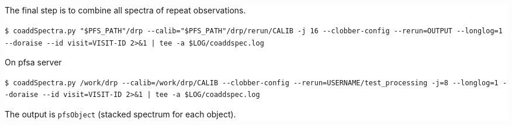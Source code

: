 The final step is to combine all spectra of repeat observations.

```
$ coaddSpectra.py "$PFS_PATH"/drp --calib="$PFS_PATH"/drp/rerun/CALIB -j 16 --clobber-config --rerun=OUTPUT --longlog=1 --doraise --id visit=VISIT-ID 2>&1 | tee -a $LOG/coaddspec.log
```
On pfsa server
```
$ coaddSpectra.py /work/drp --calib=/work/drp/CALIB --clobber-config --rerun=USERNAME/test_processing -j=8 --longlog=1 --doraise --id visit=VISIT-ID 2>&1 | tee -a $LOG/coaddspec.log
```

The output is `pfsObject` (stacked spectrum for each object).
